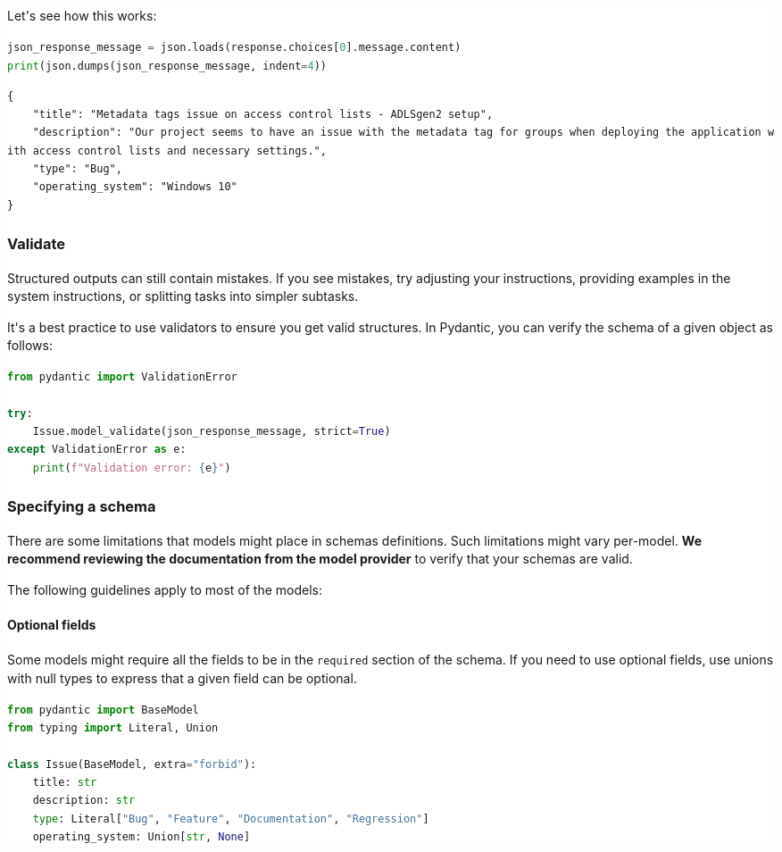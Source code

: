 Let's see how this works:

```python
json_response_message = json.loads(response.choices[0].message.content)
print(json.dumps(json_response_message, indent=4))
```

```output
{
    "title": "Metadata tags issue on access control lists - ADLSgen2 setup",
    "description": "Our project seems to have an issue with the metadata tag for groups when deploying the application with access control lists and necessary settings.",
    "type": "Bug",
    "operating_system": "Windows 10"
}
```

### Validate

Structured outputs can still contain mistakes. If you see mistakes, try adjusting your instructions, providing examples in the system instructions, or splitting tasks into simpler subtasks.

It's a best practice to use validators to ensure you get valid structures. In Pydantic, you can verify the schema of a given object as follows:

```python
from pydantic import ValidationError

try:
    Issue.model_validate(json_response_message, strict=True)
except ValidationError as e:
    print(f"Validation error: {e}")
```

### Specifying a schema

There are some limitations that models might place in schemas definitions. Such limitations might vary per-model. **We recommend reviewing the documentation from the model provider** to verify that your schemas are valid.

The following guidelines apply to most of the models:

#### Optional fields

Some models might require all the fields to be in the `required` section of the schema. If you need to use optional fields, use unions with null types to express that a given field can be optional.

```python
from pydantic import BaseModel
from typing import Literal, Union

class Issue(BaseModel, extra="forbid"):
    title: str
    description: str
    type: Literal["Bug", "Feature", "Documentation", "Regression"]
    operating_system: Union[str, None]
```
